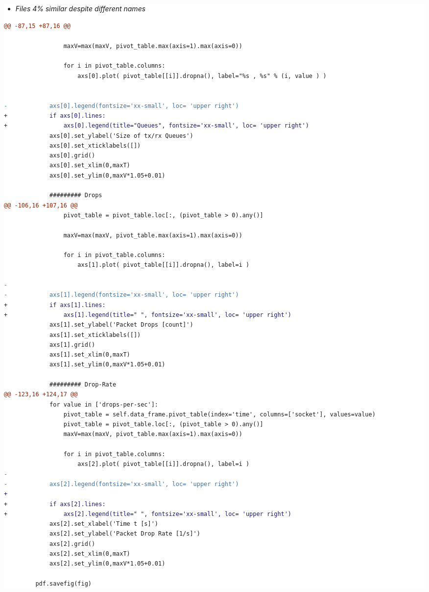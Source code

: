  * *Files 4% similar despite different names*

```diff
@@ -87,15 +87,16 @@
                 
                 maxV=max(maxV, pivot_table.max(axis=1).max(axis=0))
                 
                 for i in pivot_table.columns:
                     axs[0].plot( pivot_table[[i]].dropna(), label="%s , %s" % (i, value ) )
                 
             
-            axs[0].legend(fontsize='xx-small', loc= 'upper right')   
+            if axs[0].lines:
+                axs[0].legend(title="Queues", fontsize='xx-small', loc= 'upper right')   
             axs[0].set_ylabel('Size of tx/rx Queues')
             axs[0].set_xticklabels([])
             axs[0].grid()
             axs[0].set_xlim(0,maxT)
             axs[0].set_ylim(0,maxV*1.05+0.01)
 
             ######### Drops
@@ -106,16 +107,16 @@
                 pivot_table = pivot_table.loc[:, (pivot_table > 0).any()]
                 
                 maxV=max(maxV, pivot_table.max(axis=1).max(axis=0))
                 
                 for i in pivot_table.columns:
                     axs[1].plot( pivot_table[[i]].dropna(), label=i )
             
-            
-            axs[1].legend(fontsize='xx-small', loc= 'upper right')
+            if axs[1].lines:
+                axs[1].legend(title=" ", fontsize='xx-small', loc= 'upper right')
             axs[1].set_ylabel('Packet Drops [count]')
             axs[1].set_xticklabels([])
             axs[1].grid()
             axs[1].set_xlim(0,maxT)
             axs[1].set_ylim(0,maxV*1.05+0.01)
             
             ######### Drop-Rate
@@ -123,16 +124,17 @@
             for value in ['drops-per-sec']:
                 pivot_table = self.data_frame.pivot_table(index='time', columns=['socket'], values=value)
                 pivot_table = pivot_table.loc[:, (pivot_table > 0).any()]
                 maxV=max(maxV, pivot_table.max(axis=1).max(axis=0))
                 
                 for i in pivot_table.columns:
                     axs[2].plot( pivot_table[[i]].dropna(), label=i )
-
-            axs[2].legend(fontsize='xx-small', loc= 'upper right')
+            
+            if axs[2].lines:
+                axs[2].legend(title=" ", fontsize='xx-small', loc= 'upper right')
             axs[2].set_xlabel('Time t [s]')
             axs[2].set_ylabel('Packet Drop Rate [1/s]')
             axs[2].grid()
             axs[2].set_xlim(0,maxT)
             axs[2].set_ylim(0,maxV*1.05+0.01)
 
         pdf.savefig(fig)
```
